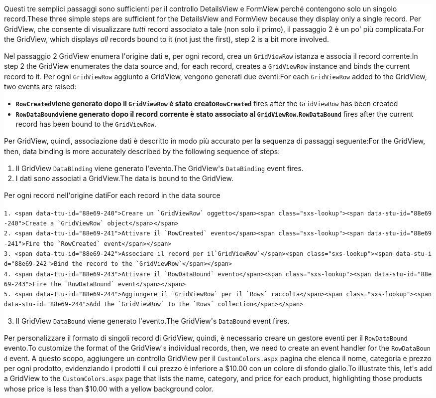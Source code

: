 <span data-ttu-id="88e69-230">Questi tre semplici passaggi sono sufficienti per il controllo DetailsView e FormView perché contengono solo un singolo record.</span><span class="sxs-lookup"><span data-stu-id="88e69-230">These three simple steps are sufficient for the DetailsView and FormView because they display only a single record.</span></span> <span data-ttu-id="88e69-231">Per GridView, che consente di visualizzare *tutti* record associato a tale (non solo il primo), il passaggio 2 è un po' più complicata.</span><span class="sxs-lookup"><span data-stu-id="88e69-231">For the GridView, which displays *all* records bound to it (not just the first), step 2 is a bit more involved.</span></span>

<span data-ttu-id="88e69-232">Nel passaggio 2 GridView enumera l'origine dati e, per ogni record, crea un `GridViewRow` istanza e associa il record corrente.</span><span class="sxs-lookup"><span data-stu-id="88e69-232">In step 2 the GridView enumerates the data source and, for each record, creates a `GridViewRow` instance and binds the current record to it.</span></span> <span data-ttu-id="88e69-233">Per ogni `GridViewRow` aggiunto a GridView, vengono generati due eventi:</span><span class="sxs-lookup"><span data-stu-id="88e69-233">For each `GridViewRow` added to the GridView, two events are raised:</span></span>

- <span data-ttu-id="88e69-234">**`RowCreated`**viene generato dopo il `GridViewRow` è stato creato</span><span class="sxs-lookup"><span data-stu-id="88e69-234">**`RowCreated`** fires after the `GridViewRow` has been created</span></span>
- <span data-ttu-id="88e69-235">**`RowDataBound`**viene generato dopo il record corrente è stato associato al `GridViewRow`.</span><span class="sxs-lookup"><span data-stu-id="88e69-235">**`RowDataBound`** fires after the current record has been bound to the `GridViewRow`.</span></span>

<span data-ttu-id="88e69-236">Per GridView, quindi, associazione dati è descritto in modo più accurato per la sequenza di passaggi seguente:</span><span class="sxs-lookup"><span data-stu-id="88e69-236">For the GridView, then, data binding is more accurately described by the following sequence of steps:</span></span>

1. <span data-ttu-id="88e69-237">Il GridView `DataBinding` viene generato l'evento.</span><span class="sxs-lookup"><span data-stu-id="88e69-237">The GridView's `DataBinding` event fires.</span></span>
2. <span data-ttu-id="88e69-238">I dati sono associati a GridView.</span><span class="sxs-lookup"><span data-stu-id="88e69-238">The data is bound to the GridView.</span></span>   
  
 <span data-ttu-id="88e69-239">Per ogni record nell'origine dati</span><span class="sxs-lookup"><span data-stu-id="88e69-239">For each record in the data source</span></span> 

    1. <span data-ttu-id="88e69-240">Creare un `GridViewRow` oggetto</span><span class="sxs-lookup"><span data-stu-id="88e69-240">Create a `GridViewRow` object</span></span>
    2. <span data-ttu-id="88e69-241">Attivare il `RowCreated` evento</span><span class="sxs-lookup"><span data-stu-id="88e69-241">Fire the `RowCreated` event</span></span>
    3. <span data-ttu-id="88e69-242">Associare il record per il`GridViewRow`</span><span class="sxs-lookup"><span data-stu-id="88e69-242">Bind the record to the `GridViewRow`</span></span>
    4. <span data-ttu-id="88e69-243">Attivare il `RowDataBound` evento</span><span class="sxs-lookup"><span data-stu-id="88e69-243">Fire the `RowDataBound` event</span></span>
    5. <span data-ttu-id="88e69-244">Aggiungere il `GridViewRow` per il `Rows` raccolta</span><span class="sxs-lookup"><span data-stu-id="88e69-244">Add the `GridViewRow` to the `Rows` collection</span></span>
3. <span data-ttu-id="88e69-245">Il GridView `DataBound` viene generato l'evento.</span><span class="sxs-lookup"><span data-stu-id="88e69-245">The GridView's `DataBound` event fires.</span></span>

<span data-ttu-id="88e69-246">Per personalizzare il formato di singoli record di GridView, quindi, è necessario creare un gestore eventi per il `RowDataBound` evento.</span><span class="sxs-lookup"><span data-stu-id="88e69-246">To customize the format of the GridView's individual records, then, we need to create an event handler for the `RowDataBound` event.</span></span> <span data-ttu-id="88e69-247">A questo scopo, aggiungere un controllo GridView per il `CustomColors.aspx` pagina che elenca il nome, categoria e prezzo per ogni prodotto, evidenziando i prodotti il cui prezzo è inferiore a $10.00 con un colore di sfondo giallo.</span><span class="sxs-lookup"><span data-stu-id="88e69-247">To illustrate this, let's add a GridView to the `CustomColors.aspx` page that lists the name, category, and price for each product, highlighting those products whose price is less than $10.00 with a yellow background color.</span></span>
